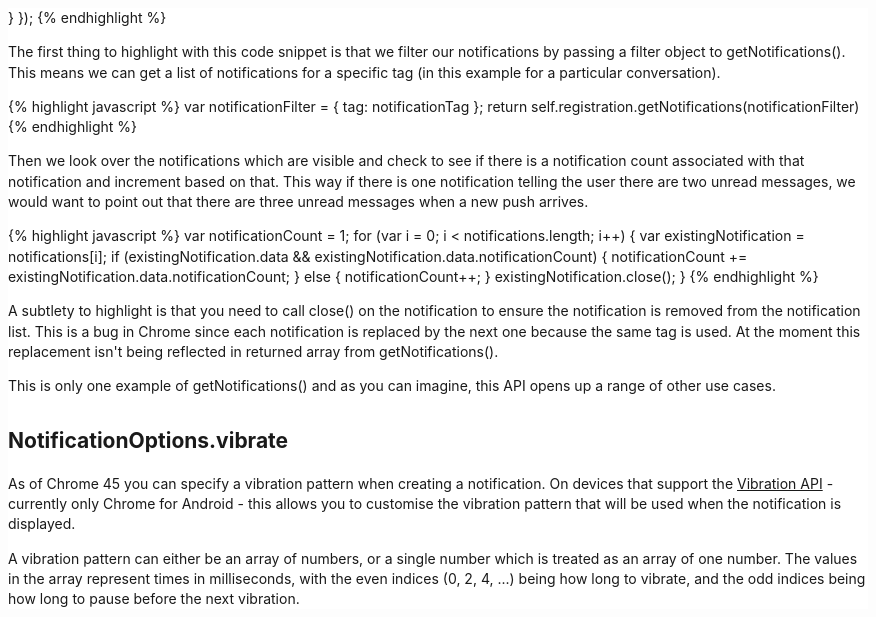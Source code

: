   }
});
{% endhighlight %}

The first thing to highlight with this code snippet is that we filter our
notifications by passing a filter object to getNotifications(). This means we
can get a list of notifications for a specific tag (in this example for a
particular conversation).

{% highlight javascript %}
var notificationFilter = {
  tag: notificationTag
};
return self.registration.getNotifications(notificationFilter)
{% endhighlight %}

Then we look over the notifications which are visible and check to see if there
is a notification count associated with that notification and increment based on
that. This way if there is one notification telling the user there are two
unread messages, we would want to point out that there are three unread messages
when a new push arrives.

{% highlight javascript %}
var notificationCount = 1;
for (var i = 0; i &lt; notifications.length; i++) {
  var existingNotification = notifications[i];
  if (existingNotification.data && existingNotification.data.notificationCount) {
    notificationCount += existingNotification.data.notificationCount;
  } else {
    notificationCount++;
  }
  existingNotification.close();
}
{% endhighlight %}

A subtlety to highlight is that you need to call close() on the notification to
ensure the notification is removed from the notification list. This is a bug in
Chrome since each notification is replaced by the next one because the same tag
is used. At the moment this replacement isn't being reflected in returned array
from getNotifications().

This is only one example of getNotifications() and as you can imagine, this API
opens up a range of other use cases.

## NotificationOptions.vibrate

As of Chrome 45 you can specify a vibration pattern when creating a
notification. On devices that support the
<a href="http://www.w3.org/TR/vibration/">Vibration API</a> - currently only
Chrome for Android - this allows you to customise the vibration pattern that
will be used when the notification is displayed.

A vibration pattern can either be an array of numbers, or a single number which
is treated as an array of one number. The values in the array represent times in
milliseconds, with the even indices (0, 2, 4, ...) being how long to vibrate,
and the odd indices being how long to pause before the next vibration.
